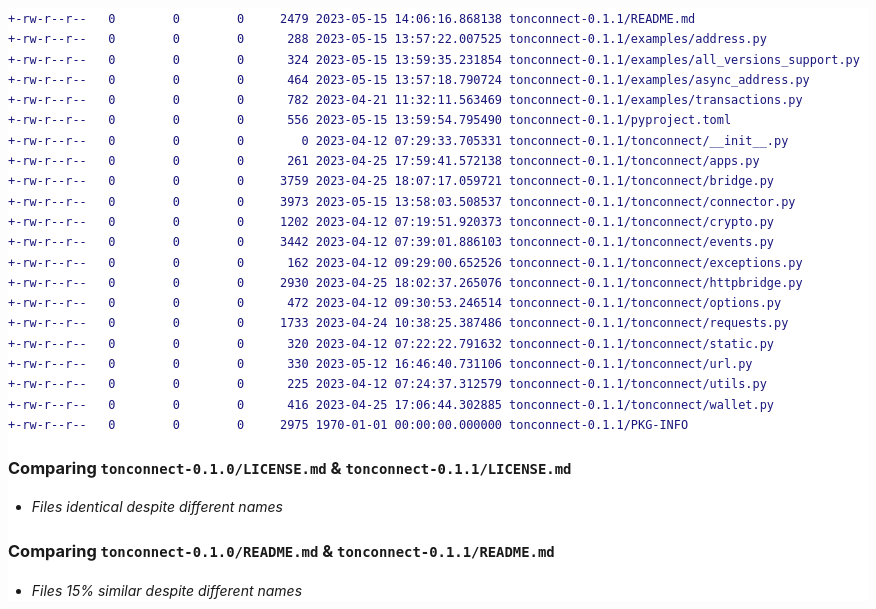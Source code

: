 ```diff
+-rw-r--r--   0        0        0     2479 2023-05-15 14:06:16.868138 tonconnect-0.1.1/README.md
+-rw-r--r--   0        0        0      288 2023-05-15 13:57:22.007525 tonconnect-0.1.1/examples/address.py
+-rw-r--r--   0        0        0      324 2023-05-15 13:59:35.231854 tonconnect-0.1.1/examples/all_versions_support.py
+-rw-r--r--   0        0        0      464 2023-05-15 13:57:18.790724 tonconnect-0.1.1/examples/async_address.py
+-rw-r--r--   0        0        0      782 2023-04-21 11:32:11.563469 tonconnect-0.1.1/examples/transactions.py
+-rw-r--r--   0        0        0      556 2023-05-15 13:59:54.795490 tonconnect-0.1.1/pyproject.toml
+-rw-r--r--   0        0        0        0 2023-04-12 07:29:33.705331 tonconnect-0.1.1/tonconnect/__init__.py
+-rw-r--r--   0        0        0      261 2023-04-25 17:59:41.572138 tonconnect-0.1.1/tonconnect/apps.py
+-rw-r--r--   0        0        0     3759 2023-04-25 18:07:17.059721 tonconnect-0.1.1/tonconnect/bridge.py
+-rw-r--r--   0        0        0     3973 2023-05-15 13:58:03.508537 tonconnect-0.1.1/tonconnect/connector.py
+-rw-r--r--   0        0        0     1202 2023-04-12 07:19:51.920373 tonconnect-0.1.1/tonconnect/crypto.py
+-rw-r--r--   0        0        0     3442 2023-04-12 07:39:01.886103 tonconnect-0.1.1/tonconnect/events.py
+-rw-r--r--   0        0        0      162 2023-04-12 09:29:00.652526 tonconnect-0.1.1/tonconnect/exceptions.py
+-rw-r--r--   0        0        0     2930 2023-04-25 18:02:37.265076 tonconnect-0.1.1/tonconnect/httpbridge.py
+-rw-r--r--   0        0        0      472 2023-04-12 09:30:53.246514 tonconnect-0.1.1/tonconnect/options.py
+-rw-r--r--   0        0        0     1733 2023-04-24 10:38:25.387486 tonconnect-0.1.1/tonconnect/requests.py
+-rw-r--r--   0        0        0      320 2023-04-12 07:22:22.791632 tonconnect-0.1.1/tonconnect/static.py
+-rw-r--r--   0        0        0      330 2023-05-12 16:46:40.731106 tonconnect-0.1.1/tonconnect/url.py
+-rw-r--r--   0        0        0      225 2023-04-12 07:24:37.312579 tonconnect-0.1.1/tonconnect/utils.py
+-rw-r--r--   0        0        0      416 2023-04-25 17:06:44.302885 tonconnect-0.1.1/tonconnect/wallet.py
+-rw-r--r--   0        0        0     2975 1970-01-01 00:00:00.000000 tonconnect-0.1.1/PKG-INFO
```

### Comparing `tonconnect-0.1.0/LICENSE.md` & `tonconnect-0.1.1/LICENSE.md`

 * *Files identical despite different names*

### Comparing `tonconnect-0.1.0/README.md` & `tonconnect-0.1.1/README.md`

 * *Files 15% similar despite different names*
